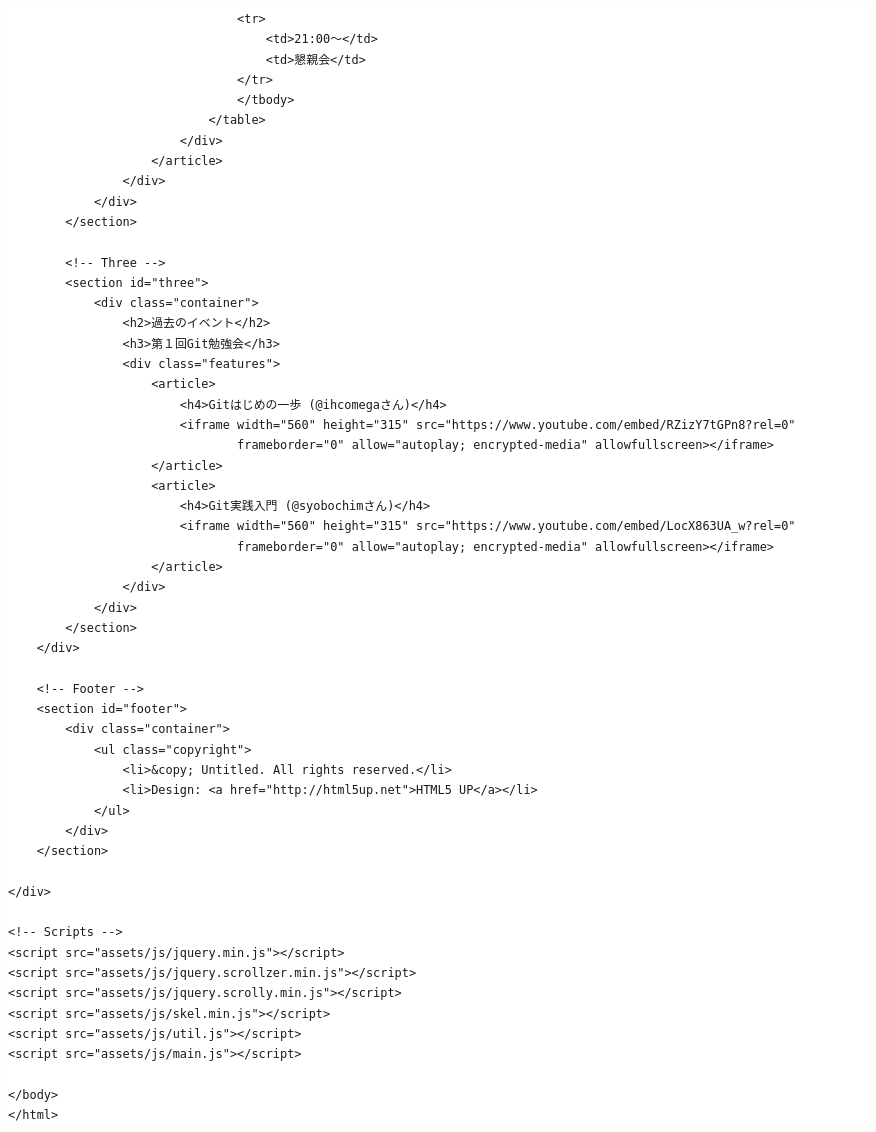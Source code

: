 ```
                                <tr>
                                    <td>21:00〜</td>
                                    <td>懇親会</td>
                                </tr>
                                </tbody>
                            </table>
                        </div>
                    </article>
                </div>
            </div>
        </section>

        <!-- Three -->
        <section id="three">
            <div class="container">
                <h2>過去のイベント</h2>
                <h3>第１回Git勉強会</h3>
                <div class="features">
                    <article>
                        <h4>Gitはじめの一歩 (@ihcomegaさん)</h4>
                        <iframe width="560" height="315" src="https://www.youtube.com/embed/RZizY7tGPn8?rel=0"
                                frameborder="0" allow="autoplay; encrypted-media" allowfullscreen></iframe>
                    </article>
                    <article>
                        <h4>Git実践入門 (@syobochimさん)</h4>
                        <iframe width="560" height="315" src="https://www.youtube.com/embed/LocX863UA_w?rel=0"
                                frameborder="0" allow="autoplay; encrypted-media" allowfullscreen></iframe>
                    </article>
                </div>
            </div>
        </section>
    </div>

    <!-- Footer -->
    <section id="footer">
        <div class="container">
            <ul class="copyright">
                <li>&copy; Untitled. All rights reserved.</li>
                <li>Design: <a href="http://html5up.net">HTML5 UP</a></li>
            </ul>
        </div>
    </section>

</div>

<!-- Scripts -->
<script src="assets/js/jquery.min.js"></script>
<script src="assets/js/jquery.scrollzer.min.js"></script>
<script src="assets/js/jquery.scrolly.min.js"></script>
<script src="assets/js/skel.min.js"></script>
<script src="assets/js/util.js"></script>
<script src="assets/js/main.js"></script>

</body>
</html>
```
